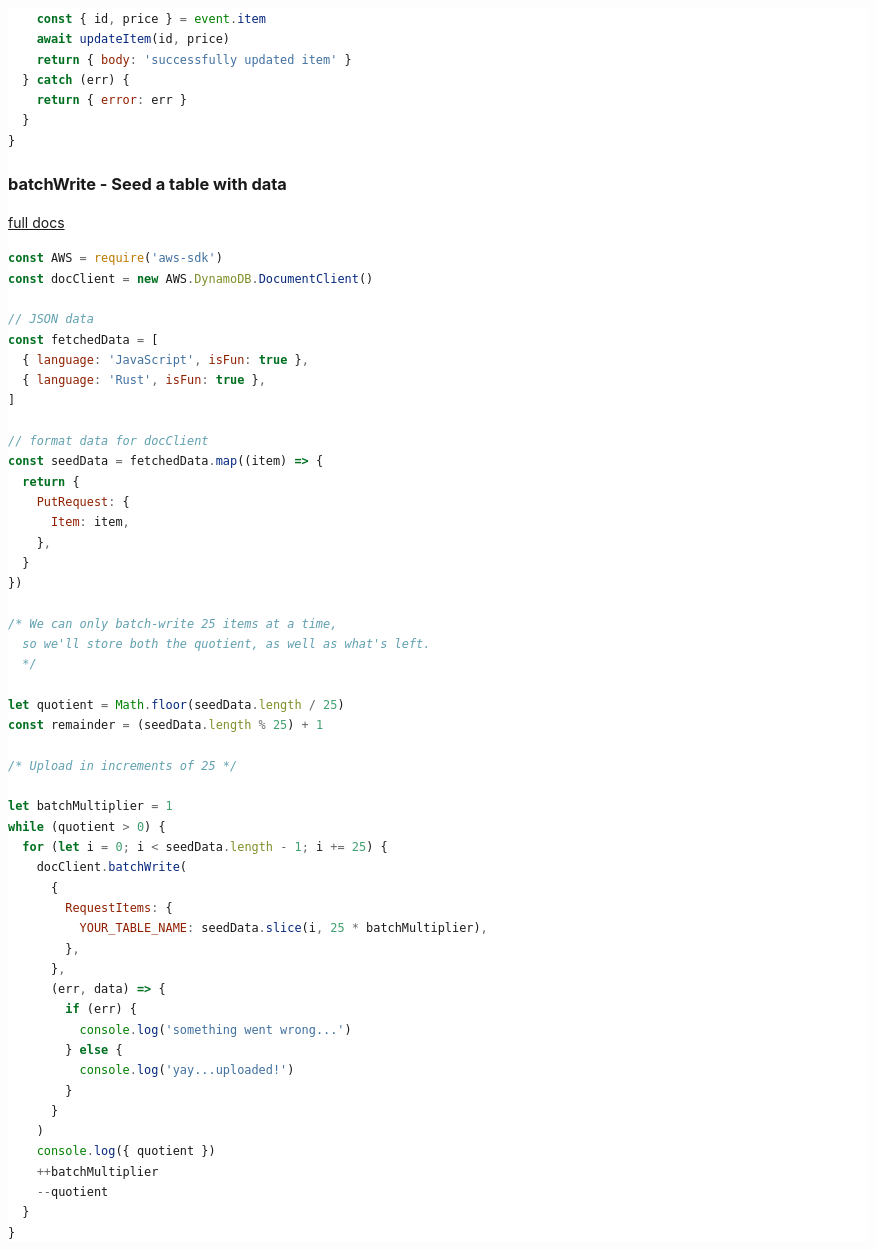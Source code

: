 ```javascript
    const { id, price } = event.item
    await updateItem(id, price)
    return { body: 'successfully updated item' }
  } catch (err) {
    return { error: err }
  }
}
```

### batchWrite - Seed a table with data

[full docs](https://docs.aws.amazon.com/AWSJavaScriptSDK/latest/AWS/DynamoDB/DocumentClient.html#batchWrite-property)

```js
const AWS = require('aws-sdk')
const docClient = new AWS.DynamoDB.DocumentClient()

// JSON data
const fetchedData = [
  { language: 'JavaScript', isFun: true },
  { language: 'Rust', isFun: true },
]

// format data for docClient
const seedData = fetchedData.map((item) => {
  return {
    PutRequest: {
      Item: item,
    },
  }
})

/* We can only batch-write 25 items at a time,
  so we'll store both the quotient, as well as what's left.
  */

let quotient = Math.floor(seedData.length / 25)
const remainder = (seedData.length % 25) + 1

/* Upload in increments of 25 */

let batchMultiplier = 1
while (quotient > 0) {
  for (let i = 0; i < seedData.length - 1; i += 25) {
    docClient.batchWrite(
      {
        RequestItems: {
          YOUR_TABLE_NAME: seedData.slice(i, 25 * batchMultiplier),
        },
      },
      (err, data) => {
        if (err) {
          console.log('something went wrong...')
        } else {
          console.log('yay...uploaded!')
        }
      }
    )
    console.log({ quotient })
    ++batchMultiplier
    --quotient
  }
}
```